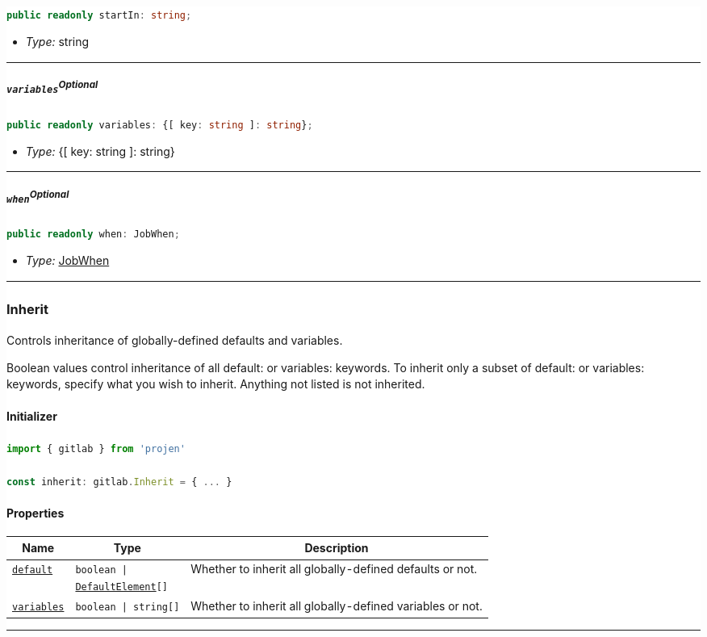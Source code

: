 ```typescript
public readonly startIn: string;
```

- *Type:* string

---

##### `variables`<sup>Optional</sup> <a name="variables" id="projen.gitlab.IncludeRule.property.variables"></a>

```typescript
public readonly variables: {[ key: string ]: string};
```

- *Type:* {[ key: string ]: string}

---

##### `when`<sup>Optional</sup> <a name="when" id="projen.gitlab.IncludeRule.property.when"></a>

```typescript
public readonly when: JobWhen;
```

- *Type:* <a href="#projen.gitlab.JobWhen">JobWhen</a>

---

### Inherit <a name="Inherit" id="projen.gitlab.Inherit"></a>

Controls inheritance of globally-defined defaults and variables.

Boolean values control
inheritance of all default: or variables: keywords. To inherit only a subset of default:
or variables: keywords, specify what you wish to inherit. Anything not listed is not
inherited.

#### Initializer <a name="Initializer" id="projen.gitlab.Inherit.Initializer"></a>

```typescript
import { gitlab } from 'projen'

const inherit: gitlab.Inherit = { ... }
```

#### Properties <a name="Properties" id="Properties"></a>

| **Name** | **Type** | **Description** |
| --- | --- | --- |
| <code><a href="#projen.gitlab.Inherit.property.default">default</a></code> | <code>boolean \| <a href="#projen.gitlab.DefaultElement">DefaultElement</a>[]</code> | Whether to inherit all globally-defined defaults or not. |
| <code><a href="#projen.gitlab.Inherit.property.variables">variables</a></code> | <code>boolean \| string[]</code> | Whether to inherit all globally-defined variables or not. |

---

